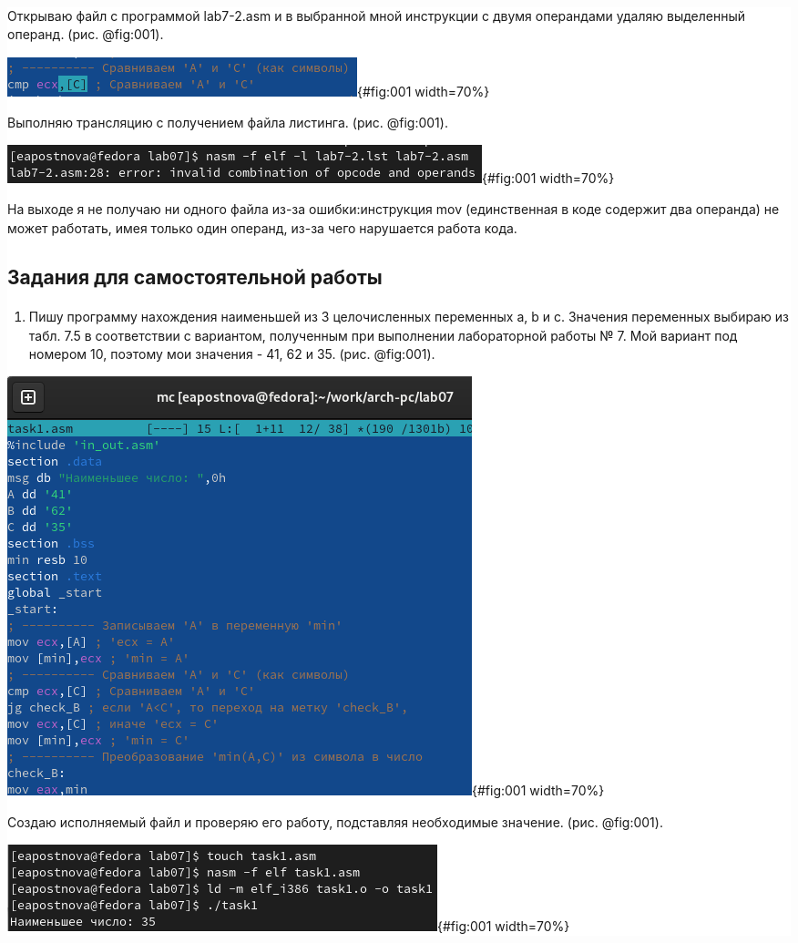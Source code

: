 Открываю файл с программой lab7-2.asm и в выбранной мной инструкции с двумя операндами удаляю выделенный операнд. (рис. @fig:001).

![Удаление выделенного операнда из кода](image/14.bmp){#fig:001 width=70%}

Выполняю трансляцию с получением файла листинга. (рис. @fig:001).

![Получение файла листинга](image/15.bmp){#fig:001 width=70%}

На выходе я не получаю ни одного файла из-за ошибки:инструкция mov 
(единственная в коде содержит два операнда) не может работать, имея только один операнд, из-за чего нарушается работа кода.

## **Задания для самостоятельной работы**

1. Пишу программу нахождения наименьшей из 3 целочисленных переменных a, b и c.
Значения переменных выбираю из табл. 7.5 в соответствии с вариантом, полученным
при выполнении лабораторной работы № 7. Мой вариант под номером 10, поэтому мои значения - 41, 62 и 35. (рис. @fig:001).

![Написание программы](image/16.bmp){#fig:001 width=70%}

Создаю исполняемый файл и проверяю его работу, подставляя необходимые значение. (рис. @fig:001).

![Запуск файла и проверка его работы](image/17.bmp){#fig:001 width=70%}
